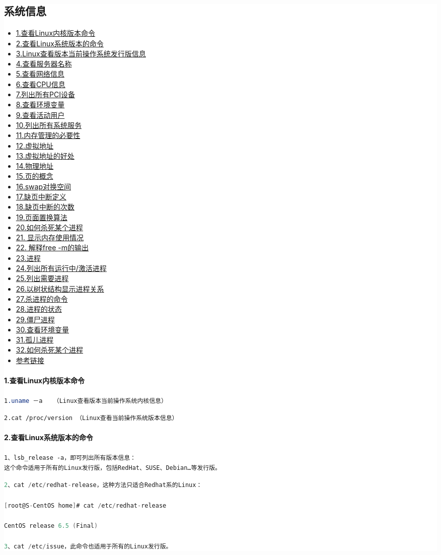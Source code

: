 ## 系统信息

* [1.查看Linux内核版本命令](#1查看linux内核版本命令)
* [2.查看Linux系统版本的命令](#2查看linux系统版本的命令)
* [3.Linux查看版本当前操作系统发行版信息](#3linux查看版本当前操作系统发行版信息)
* [4.查看服务器名称](#4查看服务器名称)
* [5.查看网络信息](#5查看网络信息)
* [6.查看CPU信息](#6查看cpu信息)
* [7.列出所有PCI设备](#7列出所有pci设备)
* [8.查看环境变量](#8查看环境变量)
* [9.查看活动用户](#9查看活动用户)
* [10.列出所有系统服务](#10列出所有系统服务)
* [11.内存管理的必要性](#11内存管理的必要性)
* [12.虚拟地址](#12虚拟地址)
* [13.虚拟地址的好处](#13虚拟地址的好处)
* [14.物理地址](#14物理地址)
* [15.页的概念](#15页的概念)
* [16.swap对换空间](#16swap对换空间)
* [17.缺页中断定义](#17缺页中断定义)
* [18.缺页中断的次数](#18缺页中断的次数)
* [19.页面置换算法](#19页面置换算法)
* [20.如何杀死某个进程](#20如何杀死某个进程)
* [21. 显示内存使用情况](#21-显示内存使用情况)
* [22. 解释free -m的输出](#22-解释free--m的输出)
* [23.进程](#23进程)
* [24.列出所有运行中/激活进程](#24列出所有运行中激活进程)
* [25.列出需要进程](#25列出需要进程)
* [26.以树状结构显示进程关系](#26以树状结构显示进程关系)
* [27.杀进程的命令](#27杀进程的命令)
* [28.进程的状态](#28进程的状态)
* [29.僵尸进程](#29僵尸进程)
* [30.查看环境变量](#30查看环境变量)
* [31.孤儿进程](#31孤儿进程)
* [32.如何杀死某个进程](#32如何杀死某个进程)
* [参考链接](#参考链接)

#### 1.查看Linux内核版本命令

```css
1.uname －a   （Linux查看版本当前操作系统内核信息）
```

```undefined
2.cat /proc/version （Linux查看当前操作系统版本信息）
```

#### 2.查看Linux系统版本的命令

```undefined
1、lsb_release -a，即可列出所有版本信息：
这个命令适用于所有的Linux发行版，包括RedHat、SUSE、Debian…等发行版。
```

```csharp
2、cat /etc/redhat-release，这种方法只适合Redhat系的Linux：

[root@S-CentOS home]# cat /etc/redhat-release

CentOS release 6.5 (Final)

3、cat /etc/issue，此命令也适用于所有的Linux发行版。
```
